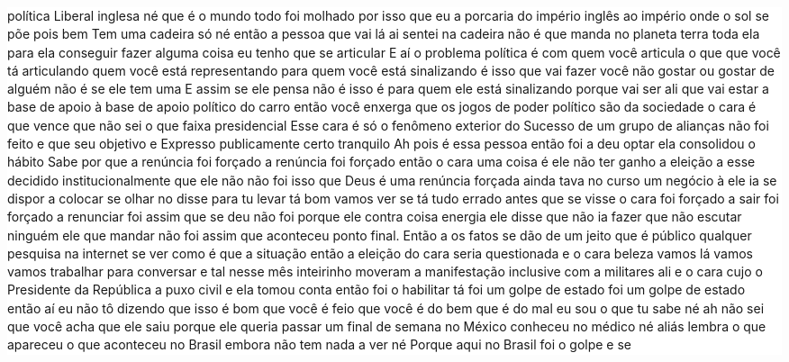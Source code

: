 política Liberal inglesa né que é o
mundo todo foi molhado por isso que eu a
porcaria do império inglês ao império
onde o sol se põe pois bem Tem uma
cadeira só né então a pessoa que vai lá
ai sentei na cadeira não é que manda no
planeta terra toda ela para ela
conseguir fazer alguma coisa eu tenho
que se articular E aí o problema
política é com quem você articula o que
que você tá articulando quem você está
representando para quem você está
sinalizando é isso que vai fazer você
não gostar ou gostar de alguém não é se
ele tem uma
E assim se ele pensa não é isso é para
quem ele está sinalizando porque vai ser
ali que vai estar a base de apoio à base
de apoio político do carro então você
enxerga que os jogos de poder político
são da sociedade o cara é que vence que
não sei o que faixa presidencial Esse
cara é só o fenômeno exterior do Sucesso
de um grupo de alianças não foi feito e
que seu objetivo e Expresso publicamente
certo tranquilo
Ah pois é essa pessoa então foi a deu
optar ela consolidou o hábito Sabe por
que a renúncia foi forçado a renúncia
foi forçado então o cara uma coisa é ele
não ter ganho a eleição a esse decidido
institucionalmente que ele não não foi
isso que Deus é uma renúncia forçada
ainda tava no curso um negócio à ele ia
se dispor a colocar se olhar no disse
para tu levar tá bom vamos ver se tá
tudo errado antes que se visse o cara
foi forçado a sair foi forçado a
renunciar foi assim que se deu não foi
porque ele contra coisa energia ele
disse que não ia fazer que não escutar
ninguém ele que mandar não foi assim que
aconteceu ponto final. Então a os fatos
se dão de um jeito que é público
qualquer pesquisa na internet se ver
como é que a situação então a eleição do
cara seria questionada e o cara beleza
vamos lá vamos vamos trabalhar para
conversar e tal nesse mês inteirinho
moveram
a manifestação inclusive com a militares
ali e o cara cujo o Presidente da
República a puxo civil e ela tomou conta
então foi o habilitar tá foi um golpe de
estado foi um golpe de estado então aí
eu não tô dizendo que isso é bom que
você é feio que você é do bem que é do
mal eu sou o que tu sabe né ah não sei
que você acha que ele saiu porque ele
queria passar um final de semana no
México conheceu no médico né aliás
lembra o que apareceu o que aconteceu no
Brasil embora não tem nada a ver né
Porque aqui no Brasil foi o golpe e se
